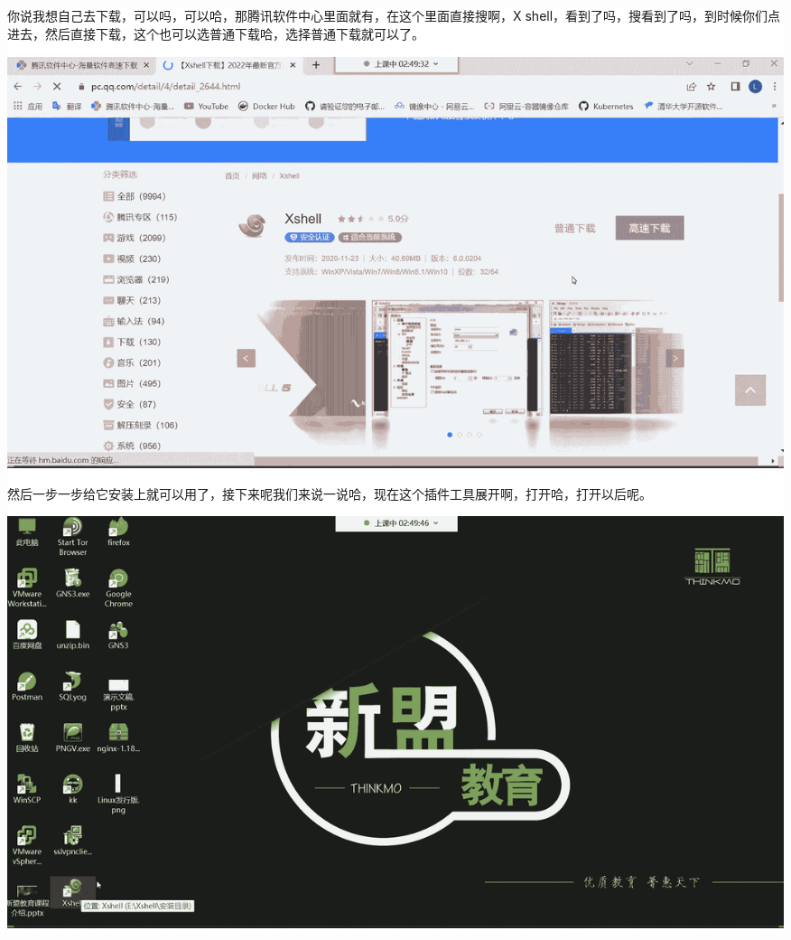 你说我想自己去下载，可以吗，可以哈，那腾讯软件中心里面就有，在这个里面直接搜啊，X shell，看到了吗，搜看到了吗，到时候你们点进去，然后直接下载，这个也可以选普通下载哈，选择普通下载就可以了。



![](img/f47e11772050caaff53104c11d25f137_11.png)

然后一步一步给它安装上就可以用了，接下来呢我们来说一说哈，现在这个插件工具展开啊，打开哈，打开以后呢。



![](img/f47e11772050caaff53104c11d25f137_13.png)
